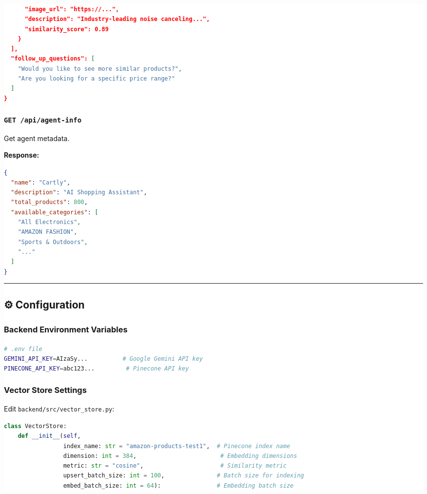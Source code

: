 ```json
      "image_url": "https://...",
      "description": "Industry-leading noise canceling...",
      "similarity_score": 0.89
    }
  ],
  "follow_up_questions": [
    "Would you like to see more similar products?",
    "Are you looking for a specific price range?"
  ]
}
```

### `GET /api/agent-info`

Get agent metadata.

**Response:**
```json
{
  "name": "Cartly",
  "description": "AI Shopping Assistant",
  "total_products": 800,
  "available_categories": [
    "All Electronics",
    "AMAZON FASHION",
    "Sports & Outdoors",
    "..."
  ]
}
```

---

## ⚙️ Configuration

### Backend Environment Variables

```bash
# .env file
GEMINI_API_KEY=AIzaSy...          # Google Gemini API key
PINECONE_API_KEY=abc123...         # Pinecone API key
```

### Vector Store Settings

Edit `backend/src/vector_store.py`:

```python
class VectorStore:
    def __init__(self,
                 index_name: str = "amazon-products-test1",  # Pinecone index name
                 dimension: int = 384,                        # Embedding dimensions
                 metric: str = "cosine",                      # Similarity metric
                 upsert_batch_size: int = 100,               # Batch size for indexing
                 embed_batch_size: int = 64):                # Embedding batch size
```
